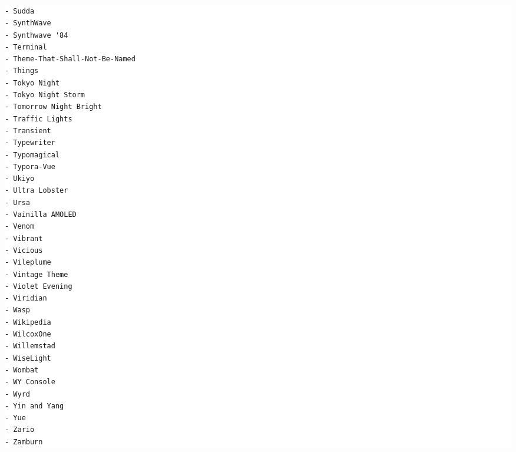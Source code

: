 	- Sudda
	- SynthWave
	- Synthwave '84
	- Terminal
	- Theme-That-Shall-Not-Be-Named
	- Things
	- Tokyo Night
	- Tokyo Night Storm
	- Tomorrow Night Bright
	- Traffic Lights
	- Transient
	- Typewriter
	- Typomagical
	- Typora-Vue
	- Ukiyo
	- Ultra Lobster
	- Ursa
	- Vainilla AMOLED
	- Venom
	- Vibrant
	- Vicious
	- Vileplume
	- Vintage Theme
	- Violet Evening
	- Viridian
	- Wasp
	- Wikipedia
	- WilcoxOne
	- Willemstad
	- WiseLight
	- Wombat
	- WY Console
	- Wyrd
	- Yin and Yang
	- Yue
	- Zario
	- Zamburn
